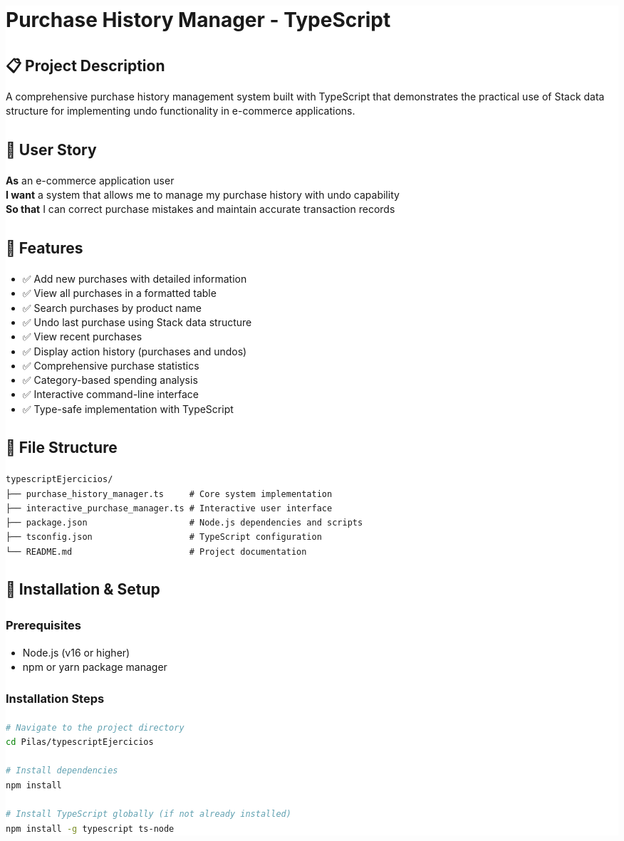 # Purchase History Manager - TypeScript

## 📋 Project Description
A comprehensive purchase history management system built with TypeScript that demonstrates the practical use of Stack data structure for implementing undo functionality in e-commerce applications.

## 🎯 User Story
**As** an e-commerce application user  
**I want** a system that allows me to manage my purchase history with undo capability  
**So that** I can correct purchase mistakes and maintain accurate transaction records

## 🚀 Features
- ✅ Add new purchases with detailed information
- ✅ View all purchases in a formatted table
- ✅ Search purchases by product name
- ✅ Undo last purchase using Stack data structure
- ✅ View recent purchases
- ✅ Display action history (purchases and undos)
- ✅ Comprehensive purchase statistics
- ✅ Category-based spending analysis
- ✅ Interactive command-line interface
- ✅ Type-safe implementation with TypeScript

## 📁 File Structure
```
typescriptEjercicios/
├── purchase_history_manager.ts     # Core system implementation
├── interactive_purchase_manager.ts # Interactive user interface
├── package.json                    # Node.js dependencies and scripts
├── tsconfig.json                   # TypeScript configuration
└── README.md                       # Project documentation
```

## 🔧 Installation & Setup

### Prerequisites
- Node.js (v16 or higher)
- npm or yarn package manager

### Installation Steps
```bash
# Navigate to the project directory
cd Pilas/typescriptEjercicios

# Install dependencies
npm install

# Install TypeScript globally (if not already installed)
npm install -g typescript ts-node
```
